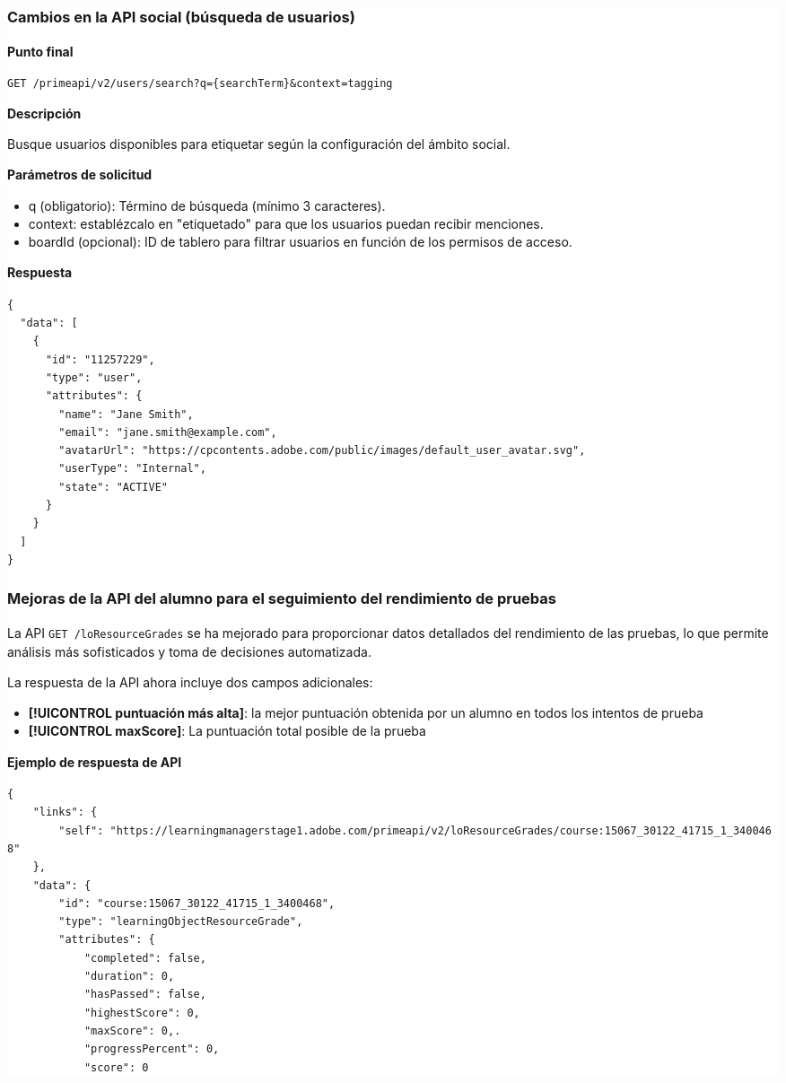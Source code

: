 ### Cambios en la API social (búsqueda de usuarios)

**Punto final**

```
GET /primeapi/v2/users/search?q={searchTerm}&context=tagging
```

**Descripción**

Busque usuarios disponibles para etiquetar según la configuración del ámbito social.

**Parámetros de solicitud**


* q (obligatorio): Término de búsqueda (mínimo 3 caracteres).
* context: establézcalo en &quot;etiquetado&quot; para que los usuarios puedan recibir menciones.
* boardId (opcional): ID de tablero para filtrar usuarios en función de los permisos de acceso.

**Respuesta**

```
{
  "data": [
    {
      "id": "11257229",
      "type": "user",
      "attributes": {
        "name": "Jane Smith",
        "email": "jane.smith@example.com",
        "avatarUrl": "https://cpcontents.adobe.com/public/images/default_user_avatar.svg",
        "userType": "Internal",
        "state": "ACTIVE"
      }
    }
  ]
}
```

### Mejoras de la API del alumno para el seguimiento del rendimiento de pruebas

La API `GET /loResourceGrades` se ha mejorado para proporcionar datos detallados del rendimiento de las pruebas, lo que permite análisis más sofisticados y toma de decisiones automatizada.

La respuesta de la API ahora incluye dos campos adicionales:

* **[!UICONTROL puntuación más alta]**: la mejor puntuación obtenida por un alumno en todos los intentos de prueba
* **[!UICONTROL maxScore]**: La puntuación total posible de la prueba

**Ejemplo de respuesta de API**

```
{
    "links": {
        "self": "https://learningmanagerstage1.adobe.com/primeapi/v2/loResourceGrades/course:15067_30122_41715_1_3400468"
    },
    "data": {
        "id": "course:15067_30122_41715_1_3400468",
        "type": "learningObjectResourceGrade",
        "attributes": {
            "completed": false,
            "duration": 0,
            "hasPassed": false,
            "highestScore": 0,
            "maxScore": 0,. 
            "progressPercent": 0,
            "score": 0
```